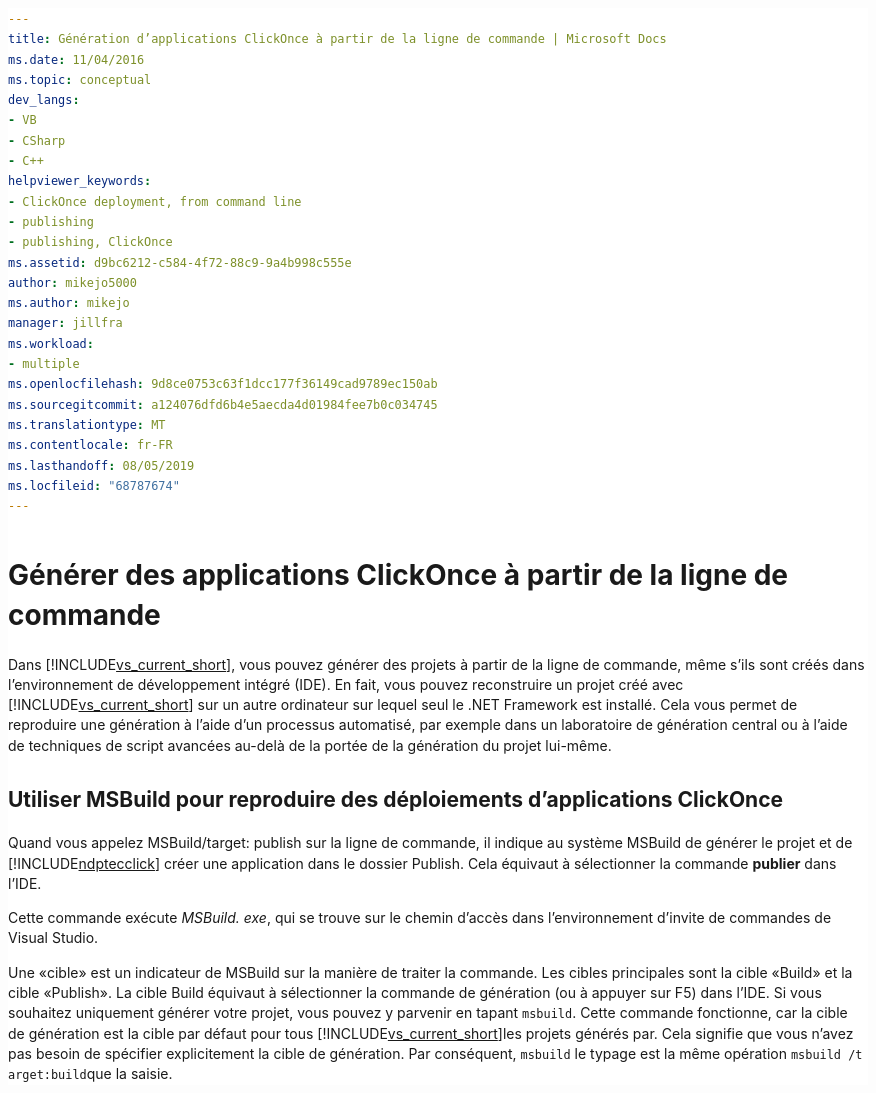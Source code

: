 ```yaml
---
title: Génération d’applications ClickOnce à partir de la ligne de commande | Microsoft Docs
ms.date: 11/04/2016
ms.topic: conceptual
dev_langs:
- VB
- CSharp
- C++
helpviewer_keywords:
- ClickOnce deployment, from command line
- publishing
- publishing, ClickOnce
ms.assetid: d9bc6212-c584-4f72-88c9-9a4b998c555e
author: mikejo5000
ms.author: mikejo
manager: jillfra
ms.workload:
- multiple
ms.openlocfilehash: 9d8ce0753c63f1dcc177f36149cad9789ec150ab
ms.sourcegitcommit: a124076dfd6b4e5aecda4d01984fee7b0c034745
ms.translationtype: MT
ms.contentlocale: fr-FR
ms.lasthandoff: 08/05/2019
ms.locfileid: "68787674"
---
```

# <a name="build-clickonce-applications-from-the-command-line"></a>Générer des applications ClickOnce à partir de la ligne de commande
Dans [!INCLUDE[vs_current_short](../code-quality/includes/vs_current_short_md.md)], vous pouvez générer des projets à partir de la ligne de commande, même s’ils sont créés dans l’environnement de développement intégré (IDE). En fait, vous pouvez reconstruire un projet créé avec [!INCLUDE[vs_current_short](../code-quality/includes/vs_current_short_md.md)] sur un autre ordinateur sur lequel seul le .NET Framework est installé. Cela vous permet de reproduire une génération à l’aide d’un processus automatisé, par exemple dans un laboratoire de génération central ou à l’aide de techniques de script avancées au-delà de la portée de la génération du projet lui-même.

## <a name="use-msbuild-to-reproduce-clickonce-application-deployments"></a>Utiliser MSBuild pour reproduire des déploiements d’applications ClickOnce
 Quand vous appelez MSBuild/target: publish sur la ligne de commande, il indique au système MSBuild de générer le projet et de [!INCLUDE[ndptecclick](../deployment/includes/ndptecclick_md.md)] créer une application dans le dossier Publish. Cela équivaut à sélectionner la commande **publier** dans l’IDE.

 Cette commande exécute *MSBuild. exe*, qui se trouve sur le chemin d’accès dans l’environnement d’invite de commandes de Visual Studio.

 Une «cible» est un indicateur de MSBuild sur la manière de traiter la commande. Les cibles principales sont la cible «Build» et la cible «Publish». La cible Build équivaut à sélectionner la commande de génération (ou à appuyer sur F5) dans l’IDE. Si vous souhaitez uniquement générer votre projet, vous pouvez y parvenir en tapant `msbuild`. Cette commande fonctionne, car la cible de génération est la cible par défaut pour tous [!INCLUDE[vs_current_short](../code-quality/includes/vs_current_short_md.md)]les projets générés par. Cela signifie que vous n’avez pas besoin de spécifier explicitement la cible de génération. Par conséquent, `msbuild` le typage est la même opération `msbuild /target:build`que la saisie.
